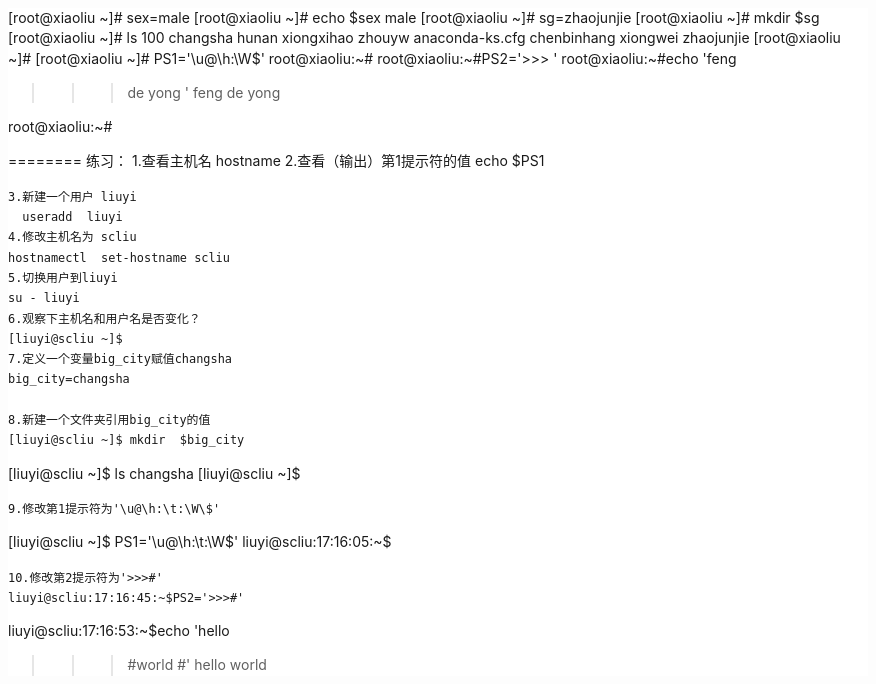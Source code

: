 [root@xiaoliu ~]# sex=male
[root@xiaoliu ~]# echo $sex
male
[root@xiaoliu ~]# sg=zhaojunjie
[root@xiaoliu ~]# mkdir $sg
[root@xiaoliu ~]# ls
100              changsha     hunan     xiongxihao  zhouyw
anaconda-ks.cfg  chenbinhang  xiongwei  zhaojunjie
[root@xiaoliu ~]# 
[root@xiaoliu ~]# PS1='\u@\h:\W\$'
root@xiaoliu:~#
root@xiaoliu:~#PS2='>>> '
root@xiaoliu:~#echo 'feng
>>> de
>>> yong
>>> '
feng
de
yong

root@xiaoliu:~#

========
练习：
	1.查看主机名
		hostname
	2.查看（输出）第1提示符的值
	echo   $PS1

	3.新建一个用户 liuyi
	  useradd  liuyi
	4.修改主机名为 scliu
	hostnamectl  set-hostname scliu
	5.切换用户到liuyi
	su - liuyi
	6.观察下主机名和用户名是否变化？
	[liuyi@scliu ~]$ 
	7.定义一个变量big_city赋值changsha
	big_city=changsha

	8.新建一个文件夹引用big_city的值
	[liuyi@scliu ~]$ mkdir  $big_city
[liuyi@scliu ~]$ ls
changsha
[liuyi@scliu ~]$ 

	9.修改第1提示符为'\u@\h:\t:\W\$'
[liuyi@scliu ~]$ PS1='\u@\h:\t:\W\$'
liuyi@scliu:17:16:05:~$

	10.修改第2提示符为'>>>#'
	liuyi@scliu:17:16:45:~$PS2='>>>#'
liuyi@scliu:17:16:53:~$echo  'hello
>>>#world
>>>#'
hello
world
